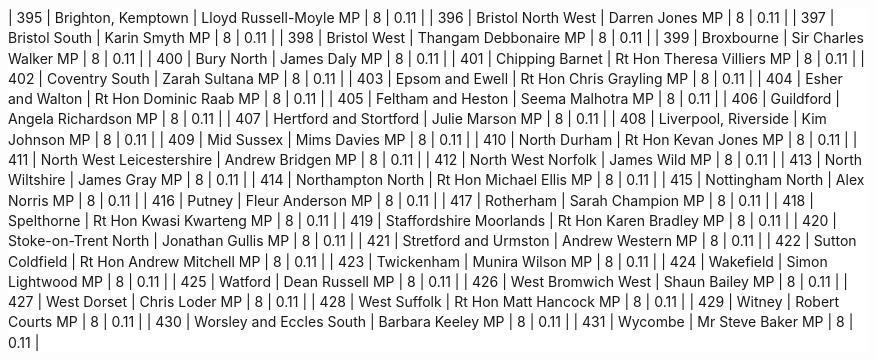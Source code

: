 | 395 | Brighton, Kemptown | Lloyd Russell-Moyle MP | 8 | 0.11 |
| 396 | Bristol North West | Darren Jones MP | 8 | 0.11 |
| 397 | Bristol South | Karin Smyth MP | 8 | 0.11 |
| 398 | Bristol West | Thangam Debbonaire MP | 8 | 0.11 |
| 399 | Broxbourne | Sir Charles Walker MP | 8 | 0.11 |
| 400 | Bury North | James Daly MP | 8 | 0.11 |
| 401 | Chipping Barnet | Rt Hon Theresa Villiers MP | 8 | 0.11 |
| 402 | Coventry South | Zarah Sultana MP | 8 | 0.11 |
| 403 | Epsom and Ewell | Rt Hon Chris Grayling MP | 8 | 0.11 |
| 404 | Esher and Walton | Rt Hon Dominic Raab MP | 8 | 0.11 |
| 405 | Feltham and Heston | Seema Malhotra MP | 8 | 0.11 |
| 406 | Guildford | Angela Richardson MP | 8 | 0.11 |
| 407 | Hertford and Stortford | Julie Marson MP | 8 | 0.11 |
| 408 | Liverpool, Riverside | Kim Johnson MP | 8 | 0.11 |
| 409 | Mid Sussex | Mims Davies MP | 8 | 0.11 |
| 410 | North Durham | Rt Hon Kevan Jones MP | 8 | 0.11 |
| 411 | North West Leicestershire | Andrew Bridgen MP | 8 | 0.11 |
| 412 | North West Norfolk | James Wild MP | 8 | 0.11 |
| 413 | North Wiltshire | James Gray MP | 8 | 0.11 |
| 414 | Northampton North | Rt Hon Michael Ellis MP | 8 | 0.11 |
| 415 | Nottingham North | Alex Norris MP | 8 | 0.11 |
| 416 | Putney | Fleur Anderson MP | 8 | 0.11 |
| 417 | Rotherham | Sarah Champion MP | 8 | 0.11 |
| 418 | Spelthorne | Rt Hon Kwasi Kwarteng MP | 8 | 0.11 |
| 419 | Staffordshire Moorlands | Rt Hon Karen Bradley MP | 8 | 0.11 |
| 420 | Stoke-on-Trent North | Jonathan Gullis MP | 8 | 0.11 |
| 421 | Stretford and Urmston | Andrew Western MP | 8 | 0.11 |
| 422 | Sutton Coldfield | Rt Hon Andrew Mitchell MP | 8 | 0.11 |
| 423 | Twickenham | Munira Wilson MP | 8 | 0.11 |
| 424 | Wakefield | Simon Lightwood MP | 8 | 0.11 |
| 425 | Watford | Dean Russell MP | 8 | 0.11 |
| 426 | West Bromwich West | Shaun Bailey MP | 8 | 0.11 |
| 427 | West Dorset | Chris Loder MP | 8 | 0.11 |
| 428 | West Suffolk | Rt Hon Matt Hancock MP | 8 | 0.11 |
| 429 | Witney | Robert Courts MP | 8 | 0.11 |
| 430 | Worsley and Eccles South | Barbara Keeley MP | 8 | 0.11 |
| 431 | Wycombe | Mr Steve Baker MP | 8 | 0.11 |